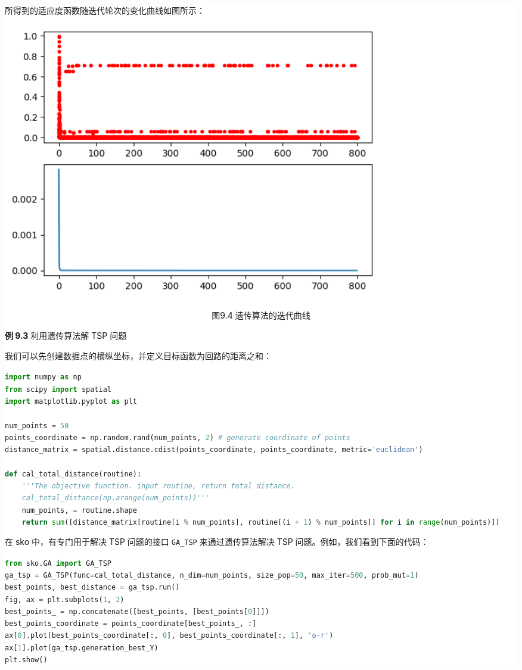 所得到的适应度函数随迭代轮次的变化曲线如图所示：

![](./attachments/Pasted%20image%2020240513112609.png)
<center>图9.4 遗传算法的迭代曲线</center>

**例 9.3** 利用遗传算法解 TSP 问题

我们可以先创建数据点的横纵坐标，并定义目标函数为回路的距离之和：

```python
import numpy as np
from scipy import spatial
import matplotlib.pyplot as plt

num_points = 50
points_coordinate = np.random.rand(num_points, 2) # generate coordinate of points
distance_matrix = spatial.distance.cdist(points_coordinate, points_coordinate, metric='euclidean')

def cal_total_distance(routine):
    '''The objective function. input routine, return total distance.
    cal_total_distance(np.arange(num_points))'''
    num_points, = routine.shape
    return sum([distance_matrix[routine[i % num_points], routine[(i + 1) % num_points]] for i in range(num_points)])
```

在 sko 中，有专门用于解决 TSP 问题的接口 `GA_TSP` 来通过遗传算法解决 TSP 问题。例如，我们看到下面的代码：

```python
from sko.GA import GA_TSP
ga_tsp = GA_TSP(func=cal_total_distance, n_dim=num_points, size_pop=50, max_iter=500, prob_mut=1)
best_points, best_distance = ga_tsp.run()
fig, ax = plt.subplots(1, 2)
best_points_ = np.concatenate([best_points, [best_points[0]]])
best_points_coordinate = points_coordinate[best_points_, :]
ax[0].plot(best_points_coordinate[:, 0], best_points_coordinate[:, 1], 'o-r')
ax[1].plot(ga_tsp.generation_best_Y)
plt.show()
```
